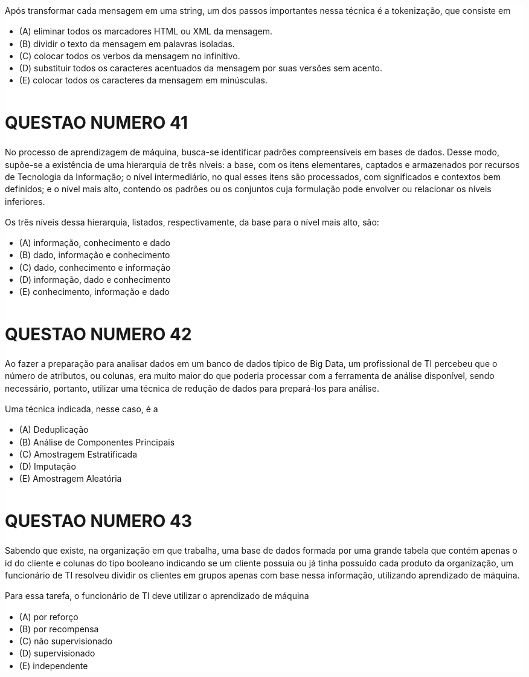 Após transformar cada mensagem em uma string, um dos passos importantes nessa técnica é a tokenização, que consiste em

- (A) eliminar todos os marcadores HTML ou XML da mensagem.
- (B) dividir o texto da mensagem em palavras isoladas.
- (C) colocar todos os verbos da mensagem no infinitivo.
- (D) substituir todos os caracteres acentuados da mensagem por suas versões sem acento.
- (E) colocar todos os caracteres da mensagem em minúsculas.

# QUESTAO NUMERO 41

No processo de aprendizagem de máquina, busca-se identificar padrões compreensíveis em bases de dados. Desse modo, supõe-se a existência de uma hierarquia de três níveis: a base, com os itens elementares, captados e armazenados por recursos de Tecnologia da Informação; o nível intermediário, no qual esses itens são processados, com significados e contextos bem definidos; e o nível mais alto, contendo os padrões ou os conjuntos cuja formulação pode envolver ou relacionar os níveis inferiores.

Os três níveis dessa hierarquia, listados, respectivamente, da base para o nível mais alto, são:

- (A) informação, conhecimento e dado
- (B) dado, informação e conhecimento
- (C) dado, conhecimento e informação
- (D) informação, dado e conhecimento
- (E) conhecimento, informação e dado

# QUESTAO NUMERO 42

Ao fazer a preparação para analisar dados em um banco de dados típico de Big Data, um profissional de TI percebeu que o número de atributos, ou colunas, era muito maior do que poderia processar com a ferramenta de análise disponível, sendo necessário, portanto, utilizar uma técnica de redução de dados para prepará-los para análise.

Uma técnica indicada, nesse caso, é a

- (A) Deduplicação
- (B) Análise de Componentes Principais
- (C) Amostragem Estratificada
- (D) Imputação
- (E) Amostragem Aleatória

# QUESTAO NUMERO 43

Sabendo que existe, na organização em que trabalha, uma base de dados formada por uma grande tabela que contém apenas o id do cliente e colunas do tipo booleano indicando se um cliente possuía ou já tinha possuído cada produto da organização, um funcionário de TI resolveu dividir os clientes em grupos apenas com base nessa informação, utilizando aprendizado de máquina.

Para essa tarefa, o funcionário de TI deve utilizar o aprendizado de máquina 

- (A) por reforço
- (B) por recompensa
- (C) não supervisionado
- (D) supervisionado
- (E) independente
